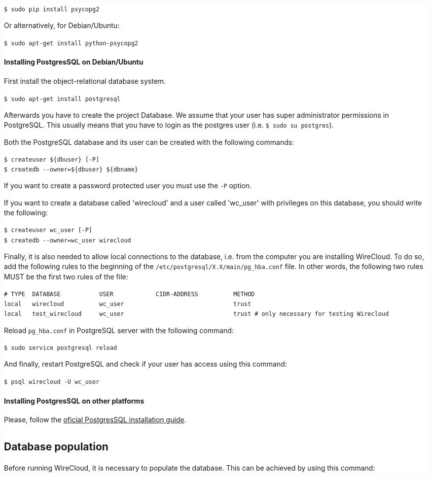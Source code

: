     $ sudo pip install psycopg2

Or alternatively, for Debian/Ubuntu:

    $ sudo apt-get install python-psycopg2

#### Installing PostgresSQL on Debian/Ubuntu

First install the object-relational database system.

    $ sudo apt-get install postgresql

Afterwards you have to create the project Database. We assume that your user has super administrator permissions in PostgreSQL. This usually means that you have to login as the postgres user (i.e. `$ sudo su postgres`).

Both the PostgreSQL database and its user can be created with the following commands:

    $ createuser ${dbuser} [-P]
    $ createdb --owner=${dbuser} ${dbname}

If you want to create a password protected user you must use the `-P` option.

If you want to create a database called 'wirecloud' and a user called 'wc_user' with privileges on this database, you should write the following:

    $ createuser wc_user [-P]
    $ createdb --owner=wc_user wirecloud

Finally, it is also needed to allow local connections to the database, i.e. from the computer you are installing WireCloud. To do so, add the following rules to the beginning of the `/etc/postgresql/X.X/main/pg_hba.conf` file. In other words, the following two rules MUST be the first two rules of the file:

    # TYPE  DATABASE           USER            CIDR-ADDRESS          METHOD
    local   wirecloud          wc_user                               trust
    local   test_wirecloud     wc_user                               trust # only necessary for testing Wirecloud

Reload `pg_hba.conf` in PostgreSQL server with the following command:

    $ sudo service postgresql reload

And finally, restart PostgreSQL and check if your user has access using this command:

    $ psql wirecloud -U wc_user

#### Installing PostgresSQL on other platforms

Please, follow the [oficial PostgresSQL installation guide](http://www.postgresql.org/download/).

## Database population

Before running WireCloud, it is necessary to populate the database. This can be
achieved by using this command:


[catalogue]: http://catalogue.fiware.org/enablers/application-mashup-wirecloud
[latest_docs]: https://wirecloud.readthedocs.org/en/latest/installation_guide/
[database engines supported by Django]: https://docs.djangoproject.com/en/1.8/ref/settings/#databases
[Solr]: http://lucene.apache.org/solr/
[ElasticSearch2]: https://www.elastic.co/products/elasticsearch
[Whoosh]: https://whoosh.readthedocs.io/en/latest/
[LOGGING_CONFIG]: https://docs.djangoproject.com/es/1.8/ref/settings/#logging-config
[NGSI proxy]: https://github.com/conwetlab/ngsi-proxy
[KeyRock's User and Programmers Guide]: https://fi-ware-idm.readthedocs.org/en/latest/user_guide/#registering-an-application
[`FIWARE_PORTALS` setting]: #fiware_portals
